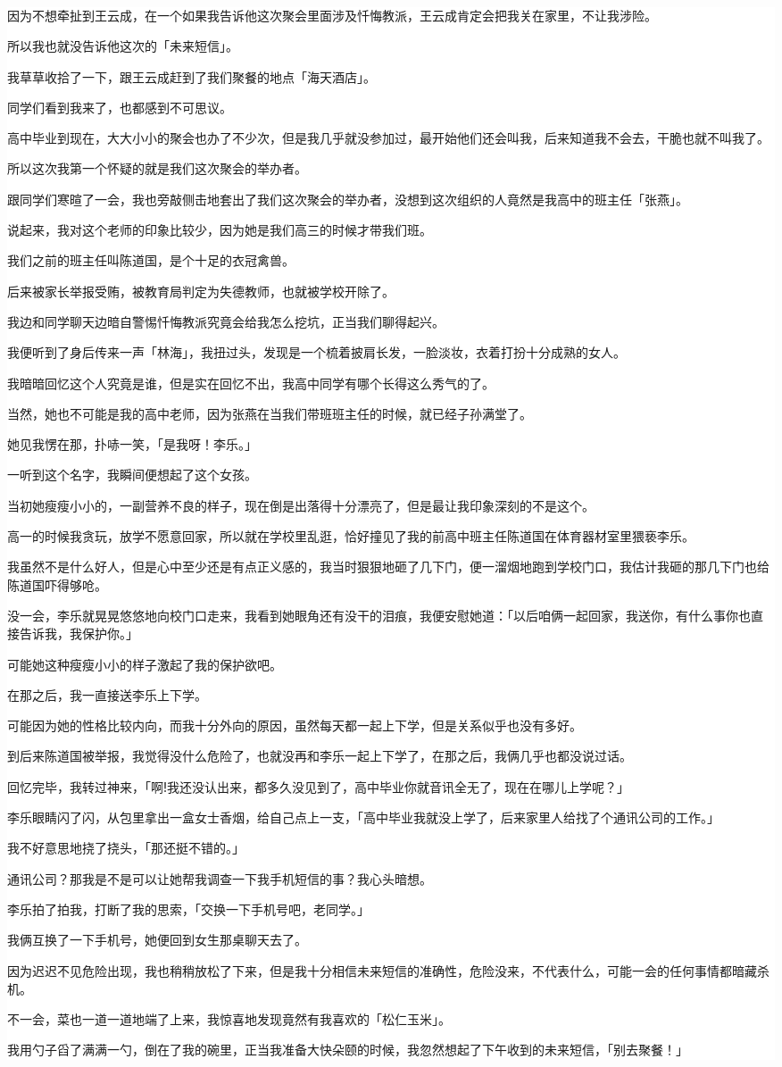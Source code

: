 因为不想牵扯到王云成，在一个如果我告诉他这次聚会里面涉及忏悔教派，王云成肯定会把我关在家里，不让我涉险。

所以我也就没告诉他这次的「未来短信」。

我草草收拾了一下，跟王云成赶到了我们聚餐的地点「海天酒店」。

同学们看到我来了，也都感到不可思议。

高中毕业到现在，大大小小的聚会也办了不少次，但是我几乎就没参加过，最开始他们还会叫我，后来知道我不会去，干脆也就不叫我了。

所以这次我第一个怀疑的就是我们这次聚会的举办者。

跟同学们寒暄了一会，我也旁敲侧击地套出了我们这次聚会的举办者，没想到这次组织的人竟然是我高中的班主任「张燕」。

说起来，我对这个老师的印象比较少，因为她是我们高三的时候才带我们班。

我们之前的班主任叫陈道国，是个十足的衣冠禽兽。

后来被家长举报受贿，被教育局判定为失德教师，也就被学校开除了。

我边和同学聊天边暗自警惕忏悔教派究竟会给我怎么挖坑，正当我们聊得起兴。

我便听到了身后传来一声「林海」，我扭过头，发现是一个梳着披肩长发，一脸淡妆，衣着打扮十分成熟的女人。

我暗暗回忆这个人究竟是谁，但是实在回忆不出，我高中同学有哪个长得这么秀气的了。

当然，她也不可能是我的高中老师，因为张燕在当我们带班班主任的时候，就已经子孙满堂了。

她见我愣在那，扑哧一笑，「是我呀！李乐。」

一听到这个名字，我瞬间便想起了这个女孩。

当初她瘦瘦小小的，一副营养不良的样子，现在倒是出落得十分漂亮了，但是最让我印象深刻的不是这个。

高一的时候我贪玩，放学不愿意回家，所以就在学校里乱逛，恰好撞见了我的前高中班主任陈道国在体育器材室里猥亵李乐。

我虽然不是什么好人，但是心中至少还是有点正义感的，我当时狠狠地砸了几下门，便一溜烟地跑到学校门口，我估计我砸的那几下门也给陈道国吓得够呛。

没一会，李乐就晃晃悠悠地向校门口走来，我看到她眼角还有没干的泪痕，我便安慰她道：「以后咱俩一起回家，我送你，有什么事你也直接告诉我，我保护你。」

可能她这种瘦瘦小小的样子激起了我的保护欲吧。

在那之后，我一直接送李乐上下学。

可能因为她的性格比较内向，而我十分外向的原因，虽然每天都一起上下学，但是关系似乎也没有多好。

到后来陈道国被举报，我觉得没什么危险了，也就没再和李乐一起上下学了，在那之后，我俩几乎也都没说过话。

回忆完毕，我转过神来，「啊!我还没认出来，都多久没见到了，高中毕业你就音讯全无了，现在在哪儿上学呢？」

李乐眼睛闪了闪，从包里拿出一盒女士香烟，给自己点上一支，「高中毕业我就没上学了，后来家里人给找了个通讯公司的工作。」

我不好意思地挠了挠头，「那还挺不错的。」

通讯公司？那我是不是可以让她帮我调查一下我手机短信的事？我心头暗想。

李乐拍了拍我，打断了我的思索，「交换一下手机号吧，老同学。」

我俩互换了一下手机号，她便回到女生那桌聊天去了。

因为迟迟不见危险出现，我也稍稍放松了下来，但是我十分相信未来短信的准确性，危险没来，不代表什么，可能一会的任何事情都暗藏杀机。

不一会，菜也一道一道地端了上来，我惊喜地发现竟然有我喜欢的「松仁玉米」。

我用勺子舀了满满一勺，倒在了我的碗里，正当我准备大快朵颐的时候，我忽然想起了下午收到的未来短信，「别去聚餐！」
